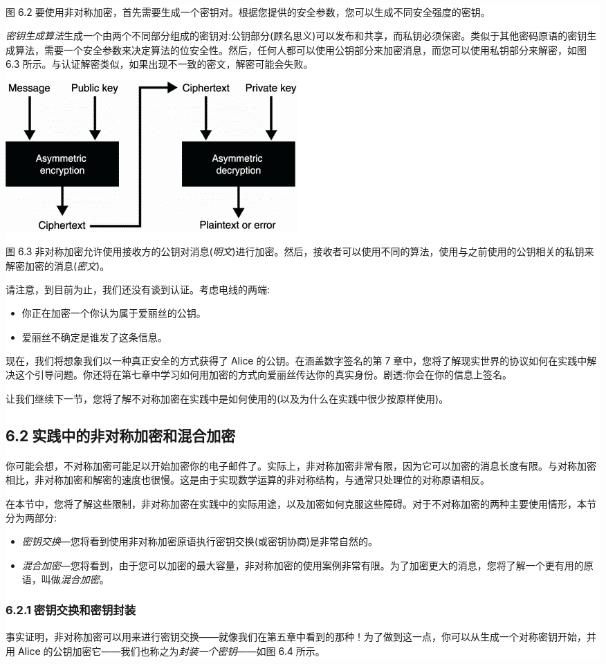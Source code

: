 图 6.2 要使用非对称加密，首先需要生成一个密钥对。根据您提供的安全参数，您可以生成不同安全强度的密钥。

*密钥生成算法*生成一个由两个不同部分组成的密钥对:公钥部分(顾名思义)可以发布和共享，而私钥必须保密。类似于其他密码原语的密钥生成算法，需要一个安全参数来决定算法的位安全性。然后，任何人都可以使用公钥部分来加密消息，而您可以使用私钥部分来解密，如图 6.3 所示。与认证解密类似，如果出现不一致的密文，解密可能会失败。

![](img/06_03.png)

图 6.3 非对称加密允许使用接收方的公钥对消息(*明文*)进行加密。然后，接收者可以使用不同的算法，使用与之前使用的公钥相关的私钥来解密加密的消息(*密文*)。

请注意，到目前为止，我们还没有谈到认证。考虑电线的两端:

*   你正在加密一个你认为属于爱丽丝的公钥。

*   爱丽丝不确定是谁发了这条信息。

现在，我们将想象我们以一种真正安全的方式获得了 Alice 的公钥。在涵盖数字签名的第 7 章中，您将了解现实世界的协议如何在实践中解决这个引导问题。你还将在第七章中学习如何用加密的方式向爱丽丝传达你的真实身份。剧透:你会在你的信息上签名。

让我们继续下一节，您将了解不对称加密在实践中是如何使用的(以及为什么在实践中很少按原样使用)。

## 6.2 实践中的非对称加密和混合加密

你可能会想，不对称加密可能足以开始加密你的电子邮件了。实际上，非对称加密非常有限，因为它可以加密的消息长度有限。与对称加密相比，非对称加密和解密的速度也很慢。这是由于实现数学运算的非对称结构，与通常只处理位的对称原语相反。

在本节中，您将了解这些限制，非对称加密在实践中的实际用途，以及加密如何克服这些障碍。对于不对称加密的两种主要使用情形，本节分为两部分:

*   *密钥交换*—您将看到使用非对称加密原语执行密钥交换(或密钥协商)是非常自然的。

*   *混合加密*—您将看到，由于您可以加密的最大容量，非对称加密的使用案例非常有限。为了加密更大的消息，您将了解一个更有用的原语，叫做*混合加密*。

### 6.2.1 密钥交换和密钥封装

事实证明，非对称加密可以用来进行密钥交换——就像我们在第五章中看到的那种！为了做到这一点，你可以从生成一个对称密钥开始，并用 Alice 的公钥加密它——我们也称之为*封装一个密钥*——如图 6.4 所示。
